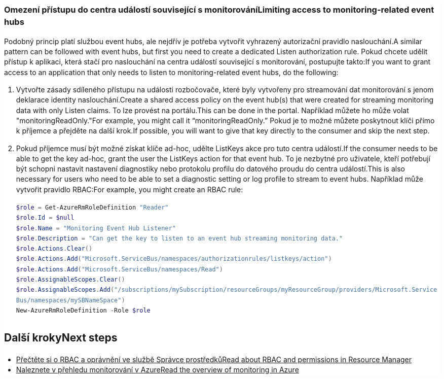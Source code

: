 ### <a name="limiting-access-to-monitoring-related-event-hubs"></a><span data-ttu-id="1bfaa-199">Omezení přístupu do centra událostí související s monitorování</span><span class="sxs-lookup"><span data-stu-id="1bfaa-199">Limiting access to monitoring-related event hubs</span></span>
<span data-ttu-id="1bfaa-200">Podobný princip platí službou event hubs, ale nejdřív je potřeba vytvořit vyhrazený autorizační pravidlo naslouchání.</span><span class="sxs-lookup"><span data-stu-id="1bfaa-200">A similar pattern can be followed with event hubs, but first you need to create a dedicated Listen authorization rule.</span></span> <span data-ttu-id="1bfaa-201">Pokud chcete udělit přístup k aplikaci, která stačí pro naslouchání na centra událostí související s monitorování, postupujte takto:</span><span class="sxs-lookup"><span data-stu-id="1bfaa-201">If you want to grant access to an application that only needs to listen to monitoring-related event hubs, do the following:</span></span>

1. <span data-ttu-id="1bfaa-202">Vytvořte zásady sdíleného přístupu na události rozbočovače, které byly vytvořeny pro streamování dat monitorování s jenom deklarace identity naslouchání.</span><span class="sxs-lookup"><span data-stu-id="1bfaa-202">Create a shared access policy on the event hub(s) that were created for streaming monitoring data with only Listen claims.</span></span> <span data-ttu-id="1bfaa-203">To lze provést na portálu.</span><span class="sxs-lookup"><span data-stu-id="1bfaa-203">This can be done in the portal.</span></span> <span data-ttu-id="1bfaa-204">Například můžete ho může volat "monitoringReadOnly."</span><span class="sxs-lookup"><span data-stu-id="1bfaa-204">For example, you might call it “monitoringReadOnly.”</span></span> <span data-ttu-id="1bfaa-205">Pokud je to možné můžete poskytnout klíči přímo k příjemce a přejděte na další krok.</span><span class="sxs-lookup"><span data-stu-id="1bfaa-205">If possible, you will want to give that key directly to the consumer and skip the next step.</span></span>
2. <span data-ttu-id="1bfaa-206">Pokud příjemce musí být možné získat klíče ad-hoc, udělte ListKeys akce pro tuto centra událostí.</span><span class="sxs-lookup"><span data-stu-id="1bfaa-206">If the consumer needs to be able to get the key ad-hoc, grant the user the ListKeys action for that event hub.</span></span> <span data-ttu-id="1bfaa-207">To je nezbytné pro uživatele, kteří potřebují být schopni nastavit nastavení diagnostiky nebo protokolu profilu do datového proudu do centra událostí.</span><span class="sxs-lookup"><span data-stu-id="1bfaa-207">This is also necessary for users who need to be able to set a diagnostic setting or log profile to stream to event hubs.</span></span> <span data-ttu-id="1bfaa-208">Například může vytvořit pravidlo RBAC:</span><span class="sxs-lookup"><span data-stu-id="1bfaa-208">For example, you might create an RBAC rule:</span></span>
   
   ```powershell
   $role = Get-AzureRmRoleDefinition "Reader"
   $role.Id = $null
   $role.Name = "Monitoring Event Hub Listener"
   $role.Description = "Can get the key to listen to an event hub streaming monitoring data."
   $role.Actions.Clear()
   $role.Actions.Add("Microsoft.ServiceBus/namespaces/authorizationrules/listkeys/action")
   $role.Actions.Add("Microsoft.ServiceBus/namespaces/Read")
   $role.AssignableScopes.Clear()
   $role.AssignableScopes.Add("/subscriptions/mySubscription/resourceGroups/myResourceGroup/providers/Microsoft.ServiceBus/namespaces/mySBNameSpace")
   New-AzureRmRoleDefinition -Role $role 
   ```

## <a name="next-steps"></a><span data-ttu-id="1bfaa-209">Další kroky</span><span class="sxs-lookup"><span data-stu-id="1bfaa-209">Next steps</span></span>
* [<span data-ttu-id="1bfaa-210">Přečtěte si o RBAC a oprávnění ve službě Správce prostředků</span><span class="sxs-lookup"><span data-stu-id="1bfaa-210">Read about RBAC and permissions in Resource Manager</span></span>](../active-directory/role-based-access-control-what-is.md)
* [<span data-ttu-id="1bfaa-211">Naleznete v přehledu monitorování v Azure</span><span class="sxs-lookup"><span data-stu-id="1bfaa-211">Read the overview of monitoring in Azure</span></span>](monitoring-overview.md)

